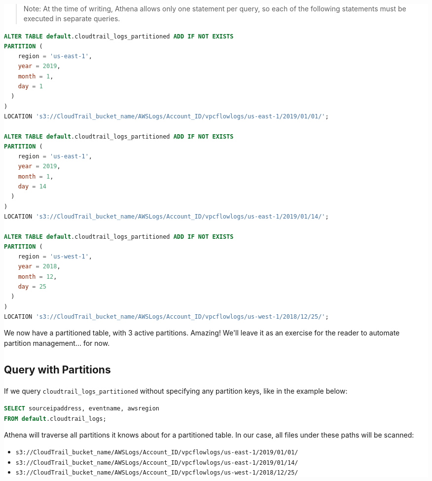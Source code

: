 > Note: At the time of writing, Athena allows only one statement per query, so each of the following statements must be executed in separate queries.

```sql
ALTER TABLE default.cloudtrail_logs_partitioned ADD IF NOT EXISTS
PARTITION (
    region = 'us-east-1',
    year = 2019,
    month = 1,
    day = 1
  )
)
LOCATION 's3://CloudTrail_bucket_name/AWSLogs/Account_ID/vpcflowlogs/us-east-1/2019/01/01/';

ALTER TABLE default.cloudtrail_logs_partitioned ADD IF NOT EXISTS
PARTITION (
    region = 'us-east-1',
    year = 2019,
    month = 1,
    day = 14
  )
)
LOCATION 's3://CloudTrail_bucket_name/AWSLogs/Account_ID/vpcflowlogs/us-east-1/2019/01/14/';

ALTER TABLE default.cloudtrail_logs_partitioned ADD IF NOT EXISTS
PARTITION (
    region = 'us-west-1',
    year = 2018,
    month = 12,
    day = 25
  )
)
LOCATION 's3://CloudTrail_bucket_name/AWSLogs/Account_ID/vpcflowlogs/us-west-1/2018/12/25/';
```

We now have a partitioned table, with 3 active partitions. Amazing! We'll leave it as an exercise for the reader to automate partition management... for now.

## Query with Partitions

If we query `cloudtrail_logs_partitioned` without specifying any partition keys, like in the example below:

```sql
SELECT sourceipaddress, eventname, awsregion
FROM default.cloudtrail_logs;
```

Athena will traverse all partitions it knows about for a partitioned table. In our case, all files under these paths will be scanned:

* `s3://CloudTrail_bucket_name/AWSLogs/Account_ID/vpcflowlogs/us-east-1/2019/01/01/`
* `s3://CloudTrail_bucket_name/AWSLogs/Account_ID/vpcflowlogs/us-east-1/2019/01/14/`
* `s3://CloudTrail_bucket_name/AWSLogs/Account_ID/vpcflowlogs/us-west-1/2018/12/25/`
